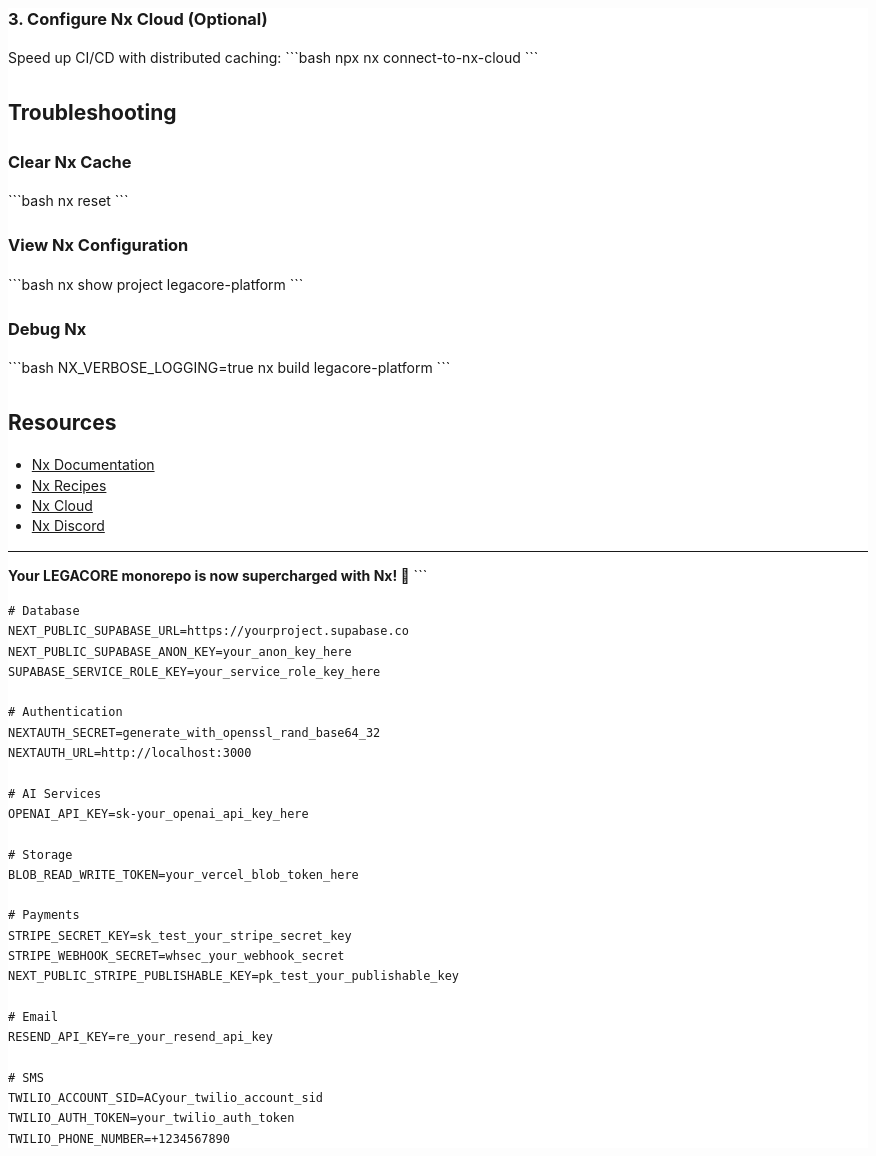 ### 3. Configure Nx Cloud (Optional)
Speed up CI/CD with distributed caching:
\`\`\`bash
npx nx connect-to-nx-cloud
\`\`\`

## Troubleshooting

### Clear Nx Cache
\`\`\`bash
nx reset
\`\`\`

### View Nx Configuration
\`\`\`bash
nx show project legacore-platform
\`\`\`

### Debug Nx
\`\`\`bash
NX_VERBOSE_LOGGING=true nx build legacore-platform
\`\`\`

## Resources

- [Nx Documentation](https://nx.dev)
- [Nx Recipes](https://nx.dev/recipes)
- [Nx Cloud](https://nx.app)
- [Nx Discord](https://go.nx.dev/community)

---

**Your LEGACORE monorepo is now supercharged with Nx! 🚀**
\`\`\`

```shellscript file=".env.example"
# Database
NEXT_PUBLIC_SUPABASE_URL=https://yourproject.supabase.co
NEXT_PUBLIC_SUPABASE_ANON_KEY=your_anon_key_here
SUPABASE_SERVICE_ROLE_KEY=your_service_role_key_here

# Authentication
NEXTAUTH_SECRET=generate_with_openssl_rand_base64_32
NEXTAUTH_URL=http://localhost:3000

# AI Services
OPENAI_API_KEY=sk-your_openai_api_key_here

# Storage
BLOB_READ_WRITE_TOKEN=your_vercel_blob_token_here

# Payments
STRIPE_SECRET_KEY=sk_test_your_stripe_secret_key
STRIPE_WEBHOOK_SECRET=whsec_your_webhook_secret
NEXT_PUBLIC_STRIPE_PUBLISHABLE_KEY=pk_test_your_publishable_key

# Email
RESEND_API_KEY=re_your_resend_api_key

# SMS
TWILIO_ACCOUNT_SID=ACyour_twilio_account_sid
TWILIO_AUTH_TOKEN=your_twilio_auth_token
TWILIO_PHONE_NUMBER=+1234567890
```
